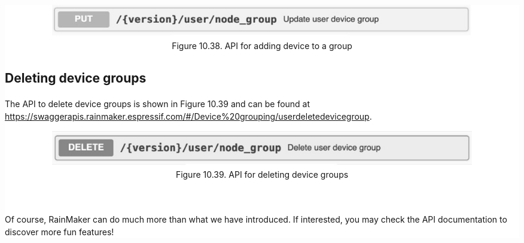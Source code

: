 <figure align="center">
    <img src="../../Pics/D10Z/10-38.jpg" width="90%">
    <figcaption>Figure 10.38. API for adding device to a group</figcaption>
</figure>

## Deleting device groups

The API to delete device groups is shown in Figure 10.39 and can be found at <https://swaggerapis.rainmaker.espressif.com/#/Device%20grouping/userdeletedevicegroup>.

<figure align="center">
    <img src="../../Pics/D10Z/10-39.jpg" width="90%">
    <figcaption>Figure 10.39. API for deleting device groups</figcaption>
</figure>

<br></br>
Of course, RainMaker can do much more than what we have introduced. If
interested, you may check the API documentation to discover more fun
features!
